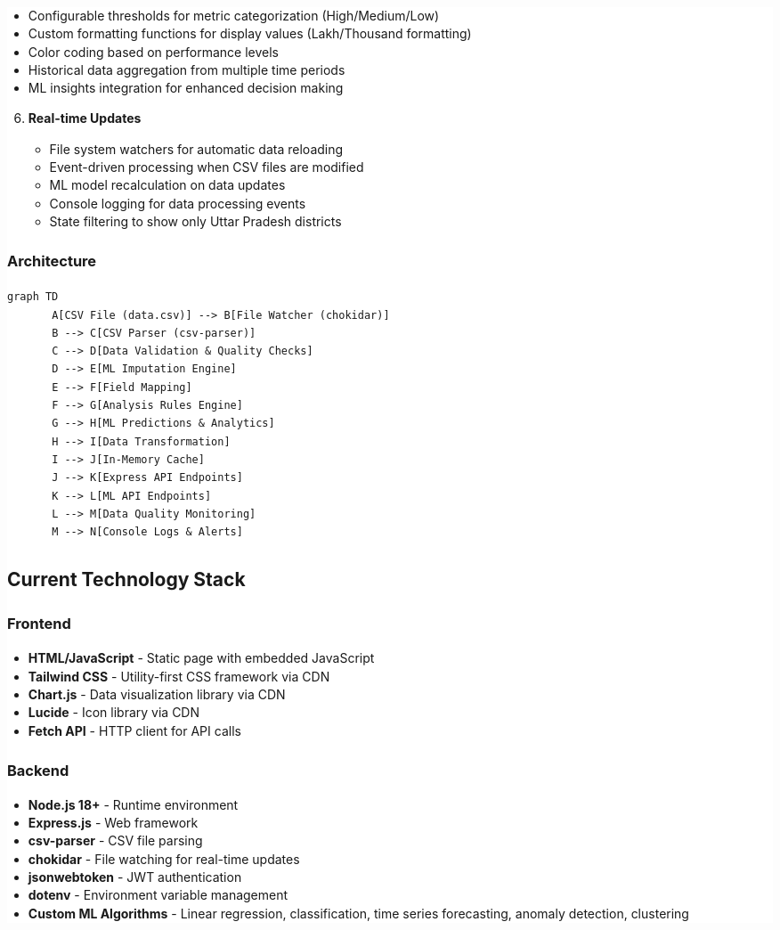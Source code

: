    - Configurable thresholds for metric categorization (High/Medium/Low)
   - Custom formatting functions for display values (Lakh/Thousand formatting)
   - Color coding based on performance levels
   - Historical data aggregation from multiple time periods
   - ML insights integration for enhanced decision making

6. **Real-time Updates**

   - File system watchers for automatic data reloading
   - Event-driven processing when CSV files are modified
   - ML model recalculation on data updates
   - Console logging for data processing events
   - State filtering to show only Uttar Pradesh districts

### Architecture

```mermaid
graph TD
       A[CSV File (data.csv)] --> B[File Watcher (chokidar)]
       B --> C[CSV Parser (csv-parser)]
       C --> D[Data Validation & Quality Checks]
       D --> E[ML Imputation Engine]
       E --> F[Field Mapping]
       F --> G[Analysis Rules Engine]
       G --> H[ML Predictions & Analytics]
       H --> I[Data Transformation]
       I --> J[In-Memory Cache]
       J --> K[Express API Endpoints]
       K --> L[ML API Endpoints]
       L --> M[Data Quality Monitoring]
       M --> N[Console Logs & Alerts]
```

## Current Technology Stack

### Frontend

- **HTML/JavaScript** - Static page with embedded JavaScript
- **Tailwind CSS** - Utility-first CSS framework via CDN
- **Chart.js** - Data visualization library via CDN
- **Lucide** - Icon library via CDN
- **Fetch API** - HTTP client for API calls

### Backend

- **Node.js 18+** - Runtime environment
- **Express.js** - Web framework
- **csv-parser** - CSV file parsing
- **chokidar** - File watching for real-time updates
- **jsonwebtoken** - JWT authentication
- **dotenv** - Environment variable management
- **Custom ML Algorithms** - Linear regression, classification, time series forecasting, anomaly detection, clustering
